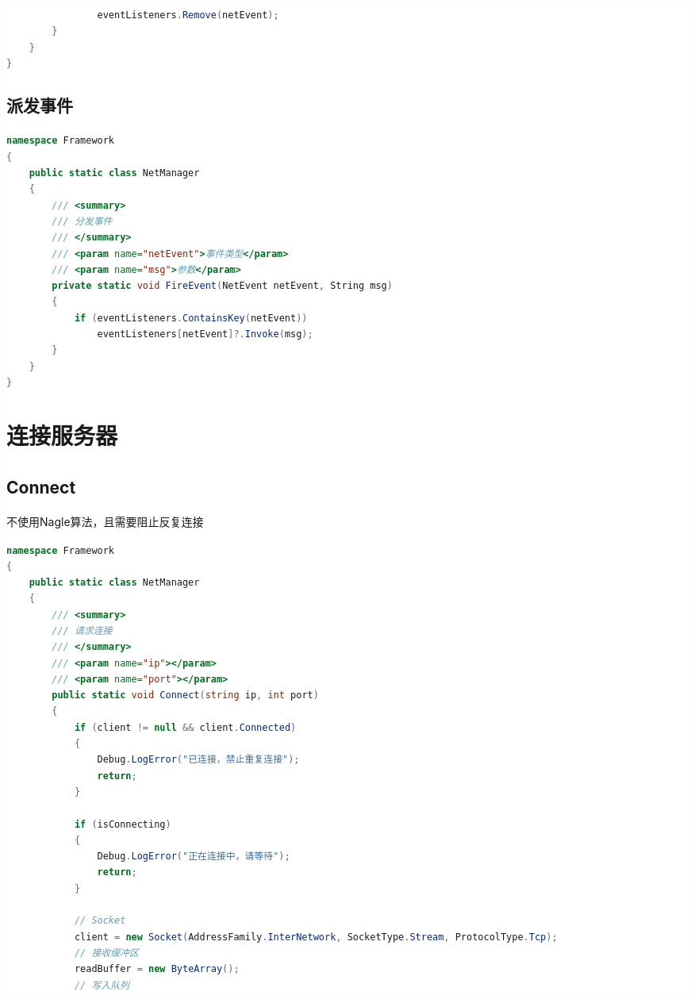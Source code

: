 ```c#
                eventListeners.Remove(netEvent);
        }
    }
}
```

## 派发事件

```c#
namespace Framework
{   
    public static class NetManager
    {
		/// <summary>
        /// 分发事件
        /// </summary>
        /// <param name="netEvent">事件类型</param>
        /// <param name="msg">参数</param>
        private static void FireEvent(NetEvent netEvent, String msg)
        {
            if (eventListeners.ContainsKey(netEvent))
                eventListeners[netEvent]?.Invoke(msg);
        }       
    }
}
```

# 连接服务器

## Connect

不使用Nagle算法，且需要阻止反复连接

```c#
namespace Framework
{   
    public static class NetManager
    {
        /// <summary>
        /// 请求连接
        /// </summary>
        /// <param name="ip"></param>
        /// <param name="port"></param>
        public static void Connect(string ip, int port)
        {
            if (client != null && client.Connected) 
            {
                Debug.LogError("已连接，禁止重复连接");
                return;
            }

            if (isConnecting)
            {
                Debug.LogError("正在连接中，请等待");
                return;
            }
            
            // Socket
            client = new Socket(AddressFamily.InterNetwork, SocketType.Stream, ProtocolType.Tcp);
            // 接收缓冲区
            readBuffer = new ByteArray();
            // 写入队列
```